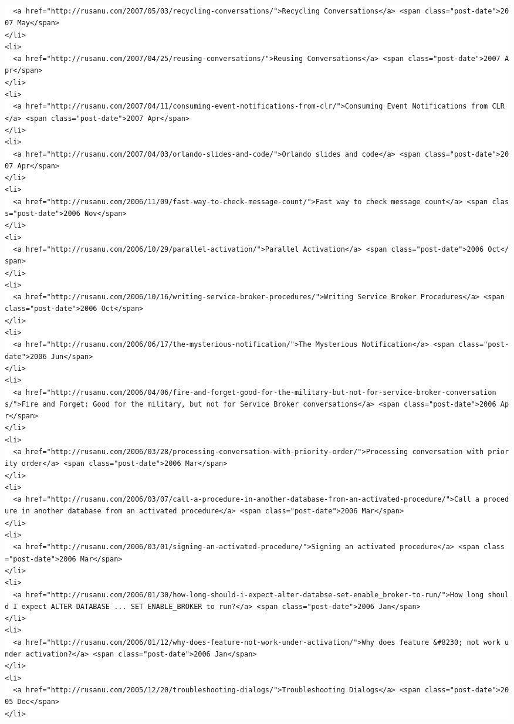       <a href="http://rusanu.com/2007/05/03/recycling-conversations/">Recycling Conversations</a> <span class="post-date">2007 May</span>
    </li>
    <li>
      <a href="http://rusanu.com/2007/04/25/reusing-conversations/">Reusing Conversations</a> <span class="post-date">2007 Apr</span>
    </li>
    <li>
      <a href="http://rusanu.com/2007/04/11/consuming-event-notifications-from-clr/">Consuming Event Notifications from CLR</a> <span class="post-date">2007 Apr</span>
    </li>
    <li>
      <a href="http://rusanu.com/2007/04/03/orlando-slides-and-code/">Orlando slides and code</a> <span class="post-date">2007 Apr</span>
    </li>
    <li>
      <a href="http://rusanu.com/2006/11/09/fast-way-to-check-message-count/">Fast way to check message count</a> <span class="post-date">2006 Nov</span>
    </li>
    <li>
      <a href="http://rusanu.com/2006/10/29/parallel-activation/">Parallel Activation</a> <span class="post-date">2006 Oct</span>
    </li>
    <li>
      <a href="http://rusanu.com/2006/10/16/writing-service-broker-procedures/">Writing Service Broker Procedures</a> <span class="post-date">2006 Oct</span>
    </li>
    <li>
      <a href="http://rusanu.com/2006/06/17/the-mysterious-notification/">The Mysterious Notification</a> <span class="post-date">2006 Jun</span>
    </li>
    <li>
      <a href="http://rusanu.com/2006/04/06/fire-and-forget-good-for-the-military-but-not-for-service-broker-conversations/">Fire and Forget: Good for the military, but not for Service Broker conversations</a> <span class="post-date">2006 Apr</span>
    </li>
    <li>
      <a href="http://rusanu.com/2006/03/28/processing-conversation-with-priority-order/">Processing conversation with priority order</a> <span class="post-date">2006 Mar</span>
    </li>
    <li>
      <a href="http://rusanu.com/2006/03/07/call-a-procedure-in-another-database-from-an-activated-procedure/">Call a procedure in another database from an activated procedure</a> <span class="post-date">2006 Mar</span>
    </li>
    <li>
      <a href="http://rusanu.com/2006/03/01/signing-an-activated-procedure/">Signing an activated procedure</a> <span class="post-date">2006 Mar</span>
    </li>
    <li>
      <a href="http://rusanu.com/2006/01/30/how-long-should-i-expect-alter-databse-set-enable_broker-to-run/">How long should I expect ALTER DATABASE ... SET ENABLE_BROKER to run?</a> <span class="post-date">2006 Jan</span>
    </li>
    <li>
      <a href="http://rusanu.com/2006/01/12/why-does-feature-not-work-under-activation/">Why does feature &#8230; not work under activation?</a> <span class="post-date">2006 Jan</span>
    </li>
    <li>
      <a href="http://rusanu.com/2005/12/20/troubleshooting-dialogs/">Troubleshooting Dialogs</a> <span class="post-date">2005 Dec</span>
    </li>
  </ul>
</div>